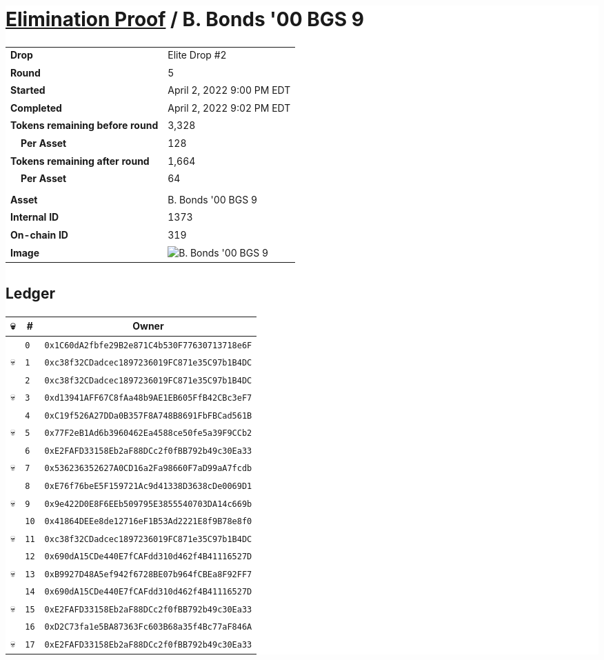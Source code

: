 # [Elimination Proof](./readme.md) / B. Bonds &#039;00 BGS 9

|||
|---|---|
| **Drop** | Elite Drop #2 |
| **Round** | 5 |
| **Started** | April 2, 2022 9:00 PM EDT |
| **Completed** | April 2, 2022 9:02 PM EDT |
| **Tokens remaining before round** | 3,328 |
| **&nbsp;&nbsp;&nbsp;&nbsp;Per Asset** | 128 |
| **Tokens remaining after round** | 1,664 |
| **&nbsp;&nbsp;&nbsp;&nbsp;Per Asset** | 64 |
| | |
| **Asset** | B. Bonds &#039;00 BGS 9 |
| **Internal ID** | 1373 |
| **On-chain ID** | 319 |
| **Image** | <img src="https://tcdn.blokpax.com/95e5eeed-5efe-46e0-a893-191a47626ec3/3aaccbc1b06041c457cbe802f8a4c1d8232aa61cf0bf91fe5ea4f56e2cb750be.png" height="200" alt="B. Bonds &#039;00 BGS 9" /> |

## Ledger

| 💀 | # | Owner |
| --- | --- | --- |
|  | `0` | `0x1C60dA2fbfe29B2e871C4b530F77630713718e6F` |
| 💀 | `1` | `0xc38f32CDadcec1897236019FC871e35C97b1B4DC` |
|  | `2` | `0xc38f32CDadcec1897236019FC871e35C97b1B4DC` |
| 💀 | `3` | `0xd13941AFF67C8fAa48b9AE1EB605FfB42CBc3eF7` |
|  | `4` | `0xC19f526A27DDa0B357F8A748B8691FbFBCad561B` |
| 💀 | `5` | `0x77F2eB1Ad6b3960462Ea4588ce50fe5a39F9CCb2` |
|  | `6` | `0xE2FAFD33158Eb2aF88DCc2f0fBB792b49c30Ea33` |
| 💀 | `7` | `0x536236352627A0CD16a2Fa98660F7aD99aA7fcdb` |
|  | `8` | `0xE76f76beE5F159721Ac9d41338D3638cDe0069D1` |
| 💀 | `9` | `0x9e422D0E8F6EEb509795E3855540703DA14c669b` |
|  | `10` | `0x41864DEEe8de12716eF1B53Ad2221E8f9B78e8f0` |
| 💀 | `11` | `0xc38f32CDadcec1897236019FC871e35C97b1B4DC` |
|  | `12` | `0x690dA15CDe440E7fCAFdd310d462f4B41116527D` |
| 💀 | `13` | `0xB9927D48A5ef942f6728BE07b964fCBEa8F92FF7` |
|  | `14` | `0x690dA15CDe440E7fCAFdd310d462f4B41116527D` |
| 💀 | `15` | `0xE2FAFD33158Eb2aF88DCc2f0fBB792b49c30Ea33` |
|  | `16` | `0xD2C73fa1e5BA87363Fc603B68a35f4Bc77aF846A` |
| 💀 | `17` | `0xE2FAFD33158Eb2aF88DCc2f0fBB792b49c30Ea33` |